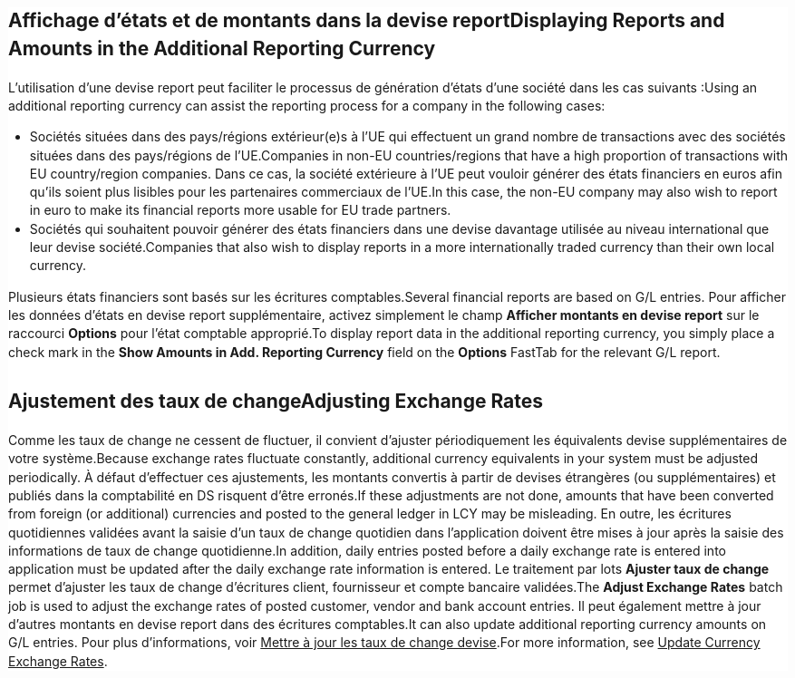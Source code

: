 ## <a name="displaying-reports-and-amounts-in-the-additional-reporting-currency"></a><span data-ttu-id="5cebf-110">Affichage d’états et de montants dans la devise report</span><span class="sxs-lookup"><span data-stu-id="5cebf-110">Displaying Reports and Amounts in the Additional Reporting Currency</span></span>
<span data-ttu-id="5cebf-111">L’utilisation d’une devise report peut faciliter le processus de génération d’états d’une société dans les cas suivants :</span><span class="sxs-lookup"><span data-stu-id="5cebf-111">Using an additional reporting currency can assist the reporting process for a company in the following cases:</span></span>

- <span data-ttu-id="5cebf-112">Sociétés situées dans des pays/régions extérieur(e)s à l’UE qui effectuent un grand nombre de transactions avec des sociétés situées dans des pays/régions de l’UE.</span><span class="sxs-lookup"><span data-stu-id="5cebf-112">Companies in non-EU countries/regions that have a high proportion of transactions with EU country/region companies.</span></span> <span data-ttu-id="5cebf-113">Dans ce cas, la société extérieure à l’UE peut vouloir générer des états financiers en euros afin qu’ils soient plus lisibles pour les partenaires commerciaux de l’UE.</span><span class="sxs-lookup"><span data-stu-id="5cebf-113">In this case, the non-EU company may also wish to report in euro to make its financial reports more usable for EU trade partners.</span></span>
- <span data-ttu-id="5cebf-114">Sociétés qui souhaitent pouvoir générer des états financiers dans une devise davantage utilisée au niveau international que leur devise société.</span><span class="sxs-lookup"><span data-stu-id="5cebf-114">Companies that also wish to display reports in a more internationally traded currency than their own local currency.</span></span>

<span data-ttu-id="5cebf-115">Plusieurs états financiers sont basés sur les écritures comptables.</span><span class="sxs-lookup"><span data-stu-id="5cebf-115">Several financial reports are based on G/L entries.</span></span> <span data-ttu-id="5cebf-116">Pour afficher les données d’états en devise report supplémentaire, activez simplement le champ **Afficher montants en devise report** sur le raccourci **Options** pour l’état comptable approprié.</span><span class="sxs-lookup"><span data-stu-id="5cebf-116">To display report data in the additional reporting currency, you simply place a check mark in the **Show Amounts in Add. Reporting Currency** field on the **Options** FastTab for the relevant G/L report.</span></span>

## <a name="adjusting-exchange-rates"></a><span data-ttu-id="5cebf-117">Ajustement des taux de change</span><span class="sxs-lookup"><span data-stu-id="5cebf-117">Adjusting Exchange Rates</span></span>
<span data-ttu-id="5cebf-118">Comme les taux de change ne cessent de fluctuer, il convient d’ajuster périodiquement les équivalents devise supplémentaires de votre système.</span><span class="sxs-lookup"><span data-stu-id="5cebf-118">Because exchange rates fluctuate constantly, additional currency equivalents in your system must be adjusted periodically.</span></span> <span data-ttu-id="5cebf-119">À défaut d’effectuer ces ajustements, les montants convertis à partir de devises étrangères (ou supplémentaires) et publiés dans la comptabilité en DS risquent d’être erronés.</span><span class="sxs-lookup"><span data-stu-id="5cebf-119">If these adjustments are not done, amounts that have been converted from foreign (or additional) currencies and posted to the general ledger in LCY may be misleading.</span></span> <span data-ttu-id="5cebf-120">En outre, les écritures quotidiennes validées avant la saisie d’un taux de change quotidien dans l’application doivent être mises à jour après la saisie des informations de taux de change quotidienne.</span><span class="sxs-lookup"><span data-stu-id="5cebf-120">In addition, daily entries posted before a daily exchange rate is entered into application must be updated after the daily exchange rate information is entered.</span></span> <span data-ttu-id="5cebf-121">Le traitement par lots **Ajuster taux de change** permet d’ajuster les taux de change d’écritures client, fournisseur et compte bancaire validées.</span><span class="sxs-lookup"><span data-stu-id="5cebf-121">The **Adjust Exchange Rates** batch job is used to adjust the exchange rates of posted customer, vendor and bank account entries.</span></span> <span data-ttu-id="5cebf-122">Il peut également mettre à jour d’autres montants en devise report dans des écritures comptables.</span><span class="sxs-lookup"><span data-stu-id="5cebf-122">It can also update additional reporting currency amounts on G/L entries.</span></span> <span data-ttu-id="5cebf-123">Pour plus d’informations, voir [Mettre à jour les taux de change devise](finance-how-update-currencies.md).</span><span class="sxs-lookup"><span data-stu-id="5cebf-123">For more information, see [Update Currency Exchange Rates](finance-how-update-currencies.md).</span></span>
